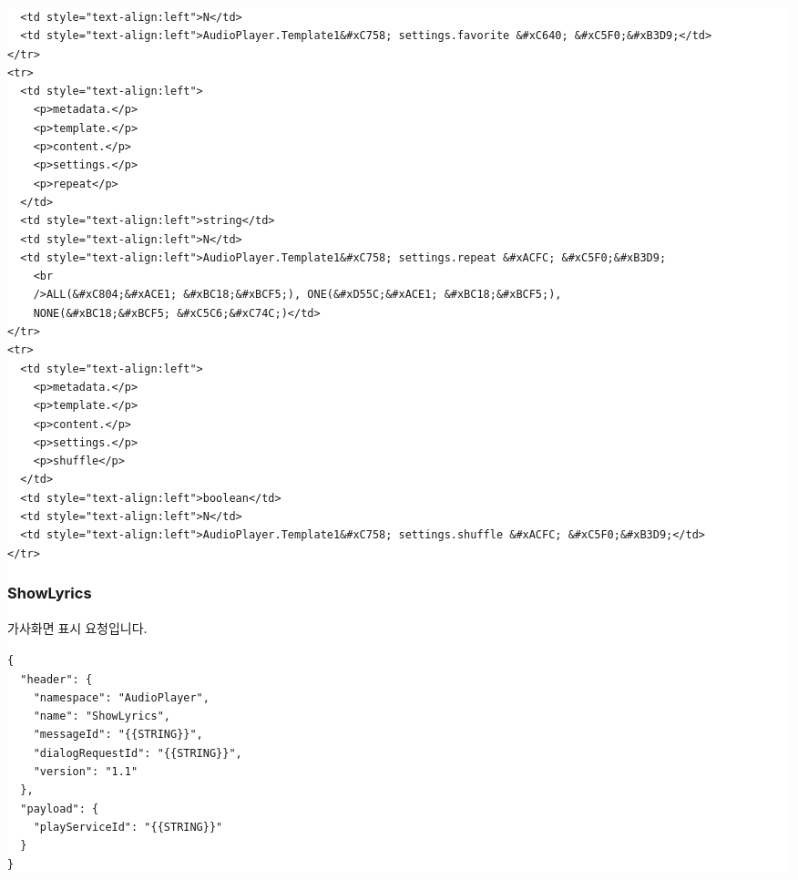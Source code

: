       <td style="text-align:left">N</td>
      <td style="text-align:left">AudioPlayer.Template1&#xC758; settings.favorite &#xC640; &#xC5F0;&#xB3D9;</td>
    </tr>
    <tr>
      <td style="text-align:left">
        <p>metadata.</p>
        <p>template.</p>
        <p>content.</p>
        <p>settings.</p>
        <p>repeat</p>
      </td>
      <td style="text-align:left">string</td>
      <td style="text-align:left">N</td>
      <td style="text-align:left">AudioPlayer.Template1&#xC758; settings.repeat &#xACFC; &#xC5F0;&#xB3D9;
        <br
        />ALL(&#xC804;&#xACE1; &#xBC18;&#xBCF5;), ONE(&#xD55C;&#xACE1; &#xBC18;&#xBCF5;),
        NONE(&#xBC18;&#xBCF5; &#xC5C6;&#xC74C;)</td>
    </tr>
    <tr>
      <td style="text-align:left">
        <p>metadata.</p>
        <p>template.</p>
        <p>content.</p>
        <p>settings.</p>
        <p>shuffle</p>
      </td>
      <td style="text-align:left">boolean</td>
      <td style="text-align:left">N</td>
      <td style="text-align:left">AudioPlayer.Template1&#xC758; settings.shuffle &#xACFC; &#xC5F0;&#xB3D9;</td>
    </tr>
  </tbody>
</table>

### ShowLyrics

가사화면 표시 요청입니다.

```text
{
  "header": {
    "namespace": "AudioPlayer",
    "name": "ShowLyrics",
    "messageId": "{{STRING}}",
    "dialogRequestId": "{{STRING}}",
    "version": "1.1"
  },
  "payload": {
    "playServiceId": "{{STRING}}"
  }
}
```
